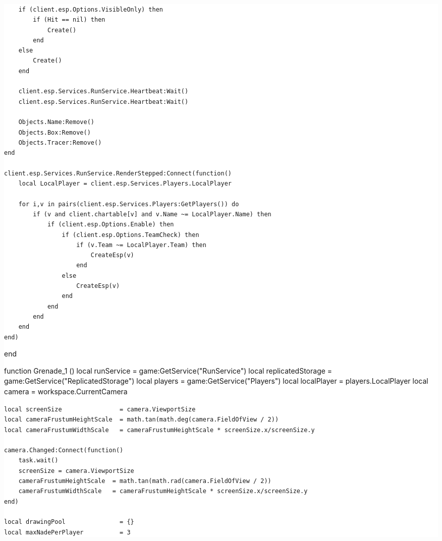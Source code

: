 		if (client.esp.Options.VisibleOnly) then
			if (Hit == nil) then
				Create()
			end
		else
			Create()
		end

		client.esp.Services.RunService.Heartbeat:Wait()
		client.esp.Services.RunService.Heartbeat:Wait()

		Objects.Name:Remove()
		Objects.Box:Remove()
		Objects.Tracer:Remove()
	end

	client.esp.Services.RunService.RenderStepped:Connect(function()
		local LocalPlayer = client.esp.Services.Players.LocalPlayer

		for i,v in pairs(client.esp.Services.Players:GetPlayers()) do
			if (v and client.chartable[v] and v.Name ~= LocalPlayer.Name) then
				if (client.esp.Options.Enable) then
					if (client.esp.Options.TeamCheck) then
						if (v.Team ~= LocalPlayer.Team) then
							CreateEsp(v)
						end
					else
						CreateEsp(v)
					end
				end
			end
		end
	end)
end

function Grenade_1 ()
	local runService                = game:GetService("RunService")
	local replicatedStorage         = game:GetService("ReplicatedStorage")
	local players                   = game:GetService("Players")
	local localPlayer               = players.LocalPlayer
	local camera                    = workspace.CurrentCamera

	local screenSize                = camera.ViewportSize
	local cameraFrustumHeightScale  = math.tan(math.deg(camera.FieldOfView / 2))
	local cameraFrustumWidthScale   = cameraFrustumHeightScale * screenSize.x/screenSize.y

	camera.Changed:Connect(function()
		task.wait()
		screenSize = camera.ViewportSize
		cameraFrustumHeightScale  = math.tan(math.rad(camera.FieldOfView / 2))
		cameraFrustumWidthScale   = cameraFrustumHeightScale * screenSize.x/screenSize.y
	end)

	local drawingPool               = {}
	local maxNadePerPlayer          = 3
